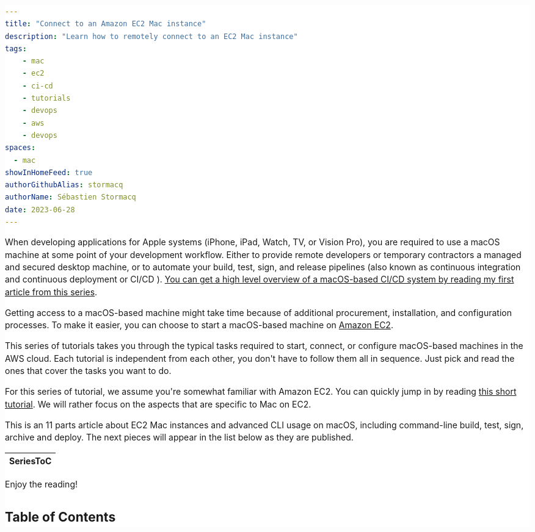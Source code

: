 ```yaml
---
title: "Connect to an Amazon EC2 Mac instance"
description: "Learn how to remotely connect to an EC2 Mac instance"
tags:
    - mac
    - ec2
    - ci-cd
    - tutorials
    - devops
    - aws
    - devops
spaces:
  - mac
showInHomeFeed: true
authorGithubAlias: stormacq
authorName: Sébastien Stormacq
date: 2023-06-28
---
```


When developing applications for Apple systems (iPhone, iPad, Watch, TV, or Vision Pro), you are required to use a macOS machine at some point of your development workflow. Either to provide remote developers or temporary contractors a managed and secured desktop machine, or to automate your build, test, sign, and release pipelines (also known as continuous integration and continuous deployment or CI/CD ). [You can get a high level overview of a macOS-based CI/CD system by reading my first article from this series](/posts/cicd-for-ios-app).

Getting access to a macOS-based machine might take time because of additional procurement, installation, and configuration processes. To make it easier, you can choose to start a macOS-based machine on [Amazon EC2](https://aws.amazon.com/ec2/getting-started/?sc_channel=el&sc_campaign=tutorial&sc_geo=mult&sc_country=mult&sc_outcome=acq&sc_content=02-connect-to-an-ec2-mac-instance).

This series of tutorials takes you through the typical tasks required to start, connect, or configure macOS-based machines in the AWS cloud. Each tutorial is independent from each other, you don't have to follow them all in sequence. Just pick and read the ones that cover the tasks you want to do.

For this series of tutorial, we assume you're somewhat familiar with Amazon EC2. You can quickly jump in by reading [this short tutorial](https://docs.aws.amazon.com/AWSEC2/latest/UserGuide/EC2_GetStarted.html?sc_channel=el&sc_campaign=tutorial&sc_geo=mult&sc_country=mult&sc_outcome=acq&sc_content=02-connect-to-an-ec2-mac-instance). We will rather focus on the aspects that are specific to Mac on EC2.

This is an 11 parts article about EC2 Mac instances and advanced CLI usage on macOS, including command-line build, test, sign, archive and deploy. The next pieces will appear in the list below as they are published.

|SeriesToC|
|---------|

Enjoy the reading!

## Table of Contents
